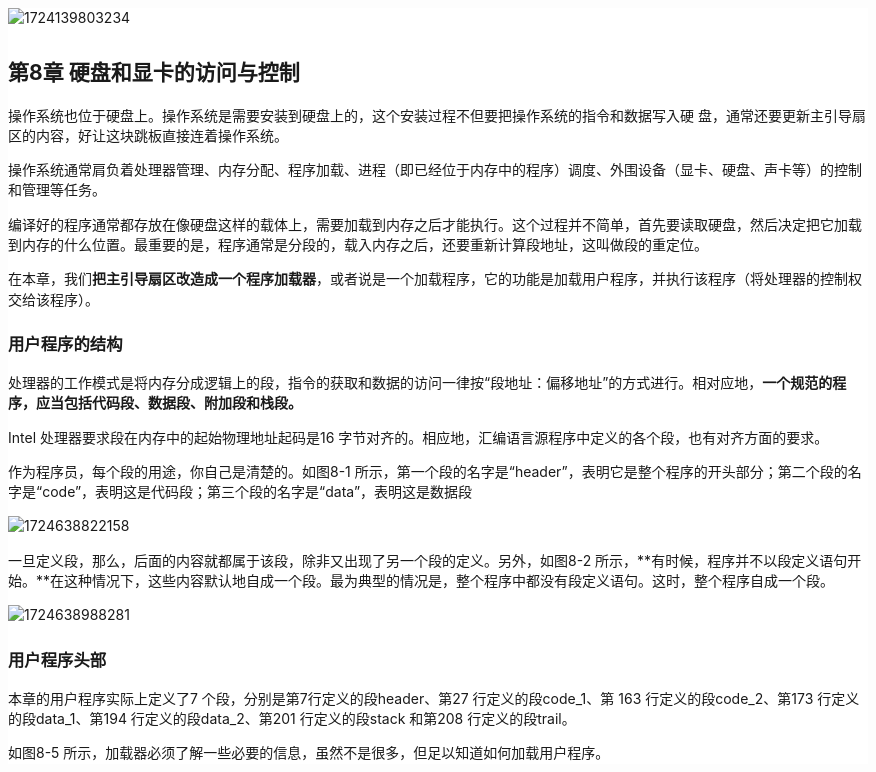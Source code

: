 ![1724139803234](assets/1724139803234.png)









## 第8章 硬盘和显卡的访问与控制

操作系统也位于硬盘上。操作系统是需要安装到硬盘上的，这个安装过程不但要把操作系统的指令和数据写入硬
盘，通常还要更新主引导扇区的内容，好让这块跳板直接连着操作系统。

操作系统通常肩负着处理器管理、内存分配、程序加载、进程（即已经位于内存中的程序）调度、外围设备（显卡、硬盘、声卡等）的控制和管理等任务。

编译好的程序通常都存放在像硬盘这样的载体上，需要加载到内存之后才能执行。这个过程并不简单，首先要读取硬盘，然后决定把它加载到内存的什么位置。最重要的是，程序通常是分段的，载入内存之后，还要重新计算段地址，这叫做段的重定位。



在本章，我们**把主引导扇区改造成一个程序加载器**，或者说是一个加载程序，它的功能是加载用户程序，并执行该程序（将处理器的控制权交给该程序）。





### 用户程序的结构

处理器的工作模式是将内存分成逻辑上的段，指令的获取和数据的访问一律按“段地址：偏移地址”的方式进行。相对应地，**一个规范的程序，应当包括代码段、数据段、附加段和栈段。**

Intel 处理器要求段在内存中的起始物理地址起码是16 字节对齐的。相应地，汇编语言源程序中定义的各个段，也有对齐方面的要求。





作为程序员，每个段的用途，你自己是清楚的。如图8-1 所示，第一个段的名字是“header”，表明它是整个程序的开头部分；第二个段的名字是“code”，表明这是代码段；第三个段的名字是“data”，表明这是数据段

![1724638822158](assets/1724638822158.png)





一旦定义段，那么，后面的内容就都属于该段，除非又出现了另一个段的定义。另外，如图8-2 所示，**有时候，程序并不以段定义语句开始。**在这种情况下，这些内容默认地自成一个段。最为典型的情况是，整个程序中都没有段定义语句。这时，整个程序自成一个段。

![1724638988281](assets/1724638988281.png)







### 用户程序头部

本章的用户程序实际上定义了7 个段，分别是第7行定义的段header、第27 行定义的段code_1、第
163 行定义的段code_2、第173 行定义的段data_1、第194 行定义的段data_2、第201 行定义的段stack 和第208 行定义的段trail。



如图8-5 所示，加载器必须了解一些必要的信息，虽然不是很多，但足以知道如何加载用户程序。
